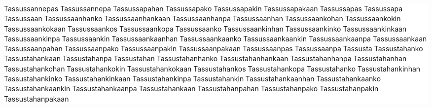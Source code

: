 Tassussannepas
Tassussannepa
Tassussapahan
Tassussapako
Tassussapakin
Tassussapakaan
Tassussapas
Tassussapa
Tassussaan
Tassussaanhanko
Tassussaanhankaan
Tassussaanhanpa
Tassussaanhan
Tassussaankohan
Tassussaankokin
Tassussaankokaan
Tassussaankos
Tassussaankopa
Tassussaanko
Tassussaankinhan
Tassussaankinko
Tassussaankinkaan
Tassussaankinpa
Tassussaankin
Tassussaankaanhan
Tassussaankaanko
Tassussaankaankin
Tassussaankaanpa
Tassussaankaan
Tassussaanpahan
Tassussaanpako
Tassussaanpakin
Tassussaanpakaan
Tassussaanpas
Tassussaanpa
Tassusta
Tassustahanko
Tassustahankaan
Tassustahanpa
Tassustahan
Tassustahanhanko
Tassustahanhankaan
Tassustahanhanpa
Tassustahanhan
Tassustahankohan
Tassustahankokin
Tassustahankokaan
Tassustahankos
Tassustahankopa
Tassustahanko
Tassustahankinhan
Tassustahankinko
Tassustahankinkaan
Tassustahankinpa
Tassustahankin
Tassustahankaanhan
Tassustahankaanko
Tassustahankaankin
Tassustahankaanpa
Tassustahankaan
Tassustahanpahan
Tassustahanpako
Tassustahanpakin
Tassustahanpakaan